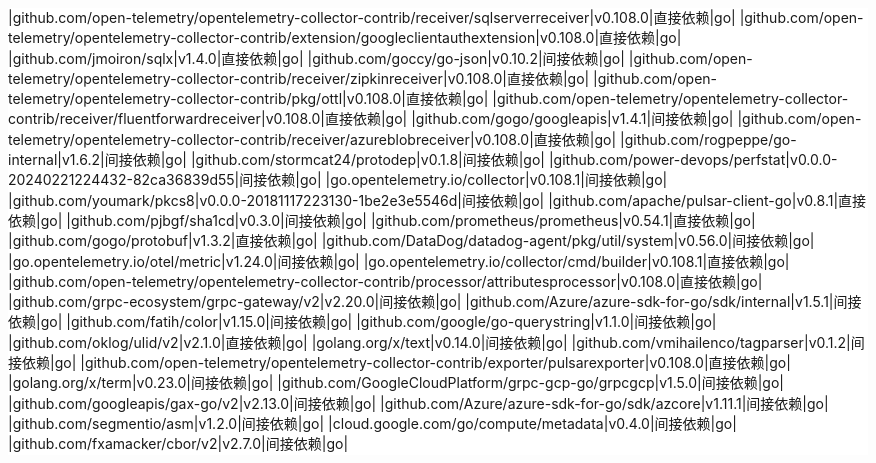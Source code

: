 |github.com/open-telemetry/opentelemetry-collector-contrib/receiver/sqlserverreceiver|v0.108.0|直接依赖|go|
|github.com/open-telemetry/opentelemetry-collector-contrib/extension/googleclientauthextension|v0.108.0|直接依赖|go|
|github.com/jmoiron/sqlx|v1.4.0|直接依赖|go|
|github.com/goccy/go-json|v0.10.2|间接依赖|go|
|github.com/open-telemetry/opentelemetry-collector-contrib/receiver/zipkinreceiver|v0.108.0|直接依赖|go|
|github.com/open-telemetry/opentelemetry-collector-contrib/pkg/ottl|v0.108.0|直接依赖|go|
|github.com/open-telemetry/opentelemetry-collector-contrib/receiver/fluentforwardreceiver|v0.108.0|直接依赖|go|
|github.com/gogo/googleapis|v1.4.1|间接依赖|go|
|github.com/open-telemetry/opentelemetry-collector-contrib/receiver/azureblobreceiver|v0.108.0|直接依赖|go|
|github.com/rogpeppe/go-internal|v1.6.2|间接依赖|go|
|github.com/stormcat24/protodep|v0.1.8|间接依赖|go|
|github.com/power-devops/perfstat|v0.0.0-20240221224432-82ca36839d55|间接依赖|go|
|go.opentelemetry.io/collector|v0.108.1|间接依赖|go|
|github.com/youmark/pkcs8|v0.0.0-20181117223130-1be2e3e5546d|间接依赖|go|
|github.com/apache/pulsar-client-go|v0.8.1|直接依赖|go|
|github.com/pjbgf/sha1cd|v0.3.0|间接依赖|go|
|github.com/prometheus/prometheus|v0.54.1|直接依赖|go|
|github.com/gogo/protobuf|v1.3.2|直接依赖|go|
|github.com/DataDog/datadog-agent/pkg/util/system|v0.56.0|间接依赖|go|
|go.opentelemetry.io/otel/metric|v1.24.0|间接依赖|go|
|go.opentelemetry.io/collector/cmd/builder|v0.108.1|直接依赖|go|
|github.com/open-telemetry/opentelemetry-collector-contrib/processor/attributesprocessor|v0.108.0|直接依赖|go|
|github.com/grpc-ecosystem/grpc-gateway/v2|v2.20.0|间接依赖|go|
|github.com/Azure/azure-sdk-for-go/sdk/internal|v1.5.1|间接依赖|go|
|github.com/fatih/color|v1.15.0|间接依赖|go|
|github.com/google/go-querystring|v1.1.0|间接依赖|go|
|github.com/oklog/ulid/v2|v2.1.0|直接依赖|go|
|golang.org/x/text|v0.14.0|间接依赖|go|
|github.com/vmihailenco/tagparser|v0.1.2|间接依赖|go|
|github.com/open-telemetry/opentelemetry-collector-contrib/exporter/pulsarexporter|v0.108.0|直接依赖|go|
|golang.org/x/term|v0.23.0|间接依赖|go|
|github.com/GoogleCloudPlatform/grpc-gcp-go/grpcgcp|v1.5.0|间接依赖|go|
|github.com/googleapis/gax-go/v2|v2.13.0|间接依赖|go|
|github.com/Azure/azure-sdk-for-go/sdk/azcore|v1.11.1|间接依赖|go|
|github.com/segmentio/asm|v1.2.0|间接依赖|go|
|cloud.google.com/go/compute/metadata|v0.4.0|间接依赖|go|
|github.com/fxamacker/cbor/v2|v2.7.0|间接依赖|go|